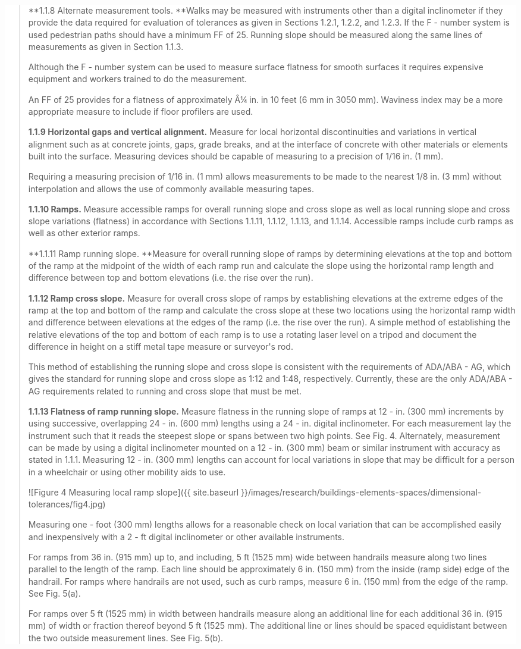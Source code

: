 > **1.1.8 Alternate measurement tools. **Walks may be measured with instruments other than a digital inclinometer if they provide the data required for evaluation of tolerances as given in Sections 1.2.1, 1.2.2, and 1.2.3. If the F - number system is used pedestrian paths should have a minimum FF of 25. Running slope should be measured along the same lines of measurements as given in Section 1.1.3.
>
> Although the F - number system can be used to measure surface flatness for smooth surfaces it requires expensive equipment and workers trained to do the measurement.
>
> An FF of 25 provides for a flatness of approximately Â¼ in. in 10 feet (6 mm in 3050 mm). Waviness index may be a more appropriate measure to include if floor profilers are used.
>
> **1.1.9 Horizontal gaps and vertical alignment.** Measure for local horizontal discontinuities and variations in vertical alignment such as at concrete joints, gaps, grade breaks, and at the interface of concrete with other materials or elements built into the surface. Measuring devices should be capable of measuring to a precision of 1/16 in. (1 mm).
>
> Requiring a measuring precision of 1/16 in. (1 mm) allows measurements to be made to the nearest 1/8 in. (3 mm) without interpolation and allows the use of commonly available measuring tapes.
>
> **1.1.10 Ramps.** Measure accessible ramps for overall running slope and cross slope as well as local running slope and cross slope variations (flatness) in accordance with Sections 1.1.11, 1.1.12, 1.1.13, and 1.1.14. Accessible ramps include curb ramps as well as other exterior ramps.
>
> **1.1.11 Ramp running slope. **Measure for overall running slope of ramps by determining elevations at the top and bottom of the ramp at the midpoint of the width of each ramp run and calculate the slope using the horizontal ramp length and difference between top and bottom elevations (i.e. the rise over the run).
>
> **1.1.12 Ramp cross slope.** Measure for overall cross slope of ramps by establishing elevations at the extreme edges of the ramp at the top and bottom of the ramp and calculate the cross slope at these two locations using the horizontal ramp width and difference between elevations at the edges of the ramp (i.e. the rise over the run). A simple method of establishing the relative elevations of the top and bottom of each ramp is to use a rotating laser level on a tripod and document the difference in height on a stiff metal tape measure or surveyor's rod.
>
> This method of establishing the running slope and cross slope is consistent with the requirements of ADA/ABA - AG, which gives the standard for running slope and cross slope as 1:12 and 1:48, respectively. Currently, these are the only ADA/ABA - AG requirements related to running and cross slope that must be met.
>
> **1.1.13 Flatness of ramp running slope.** Measure flatness in the running slope of ramps at 12 - in. (300 mm) increments by using successive, overlapping 24 - in. (600 mm) lengths using a 24 - in. digital inclinometer. For each measurement lay the instrument such that it reads the steepest slope or spans between two high points. See Fig. 4. Alternately, measurement can be made by using a digital inclinometer mounted on a 12 - in. (300 mm) beam or similar instrument with accuracy as stated in 1.1.1. Measuring 12 - in. (300 mm) lengths can account for local variations in slope that may be difficult for a person in a wheelchair or using other mobility aids to use.
>
> ![Figure 4 Measuring local ramp slope]({{ site.baseurl }}/images/research/buildings-elements-spaces/dimensional-tolerances/fig4.jpg)
>
> Measuring one - foot (300 mm) lengths allows for a reasonable check on local variation that can be accomplished easily and inexpensively with a 2 - ft digital inclinometer or other available instruments.
>
> For ramps from 36 in. (915 mm) up to, and including, 5 ft (1525 mm) wide between handrails measure along two lines parallel to the length of the ramp. Each line should be approximately 6 in. (150 mm) from the inside (ramp side) edge of the handrail. For ramps where handrails are not used, such as curb ramps, measure 6 in. (150 mm) from the edge of the ramp. See Fig. 5(a).
>
> For ramps over 5 ft (1525 mm) in width between handrails measure along an additional line for each additional 36 in. (915 mm) of width or fraction thereof beyond 5 ft (1525 mm). The additional line or lines should be spaced equidistant between the two outside measurement lines. See Fig. 5(b).